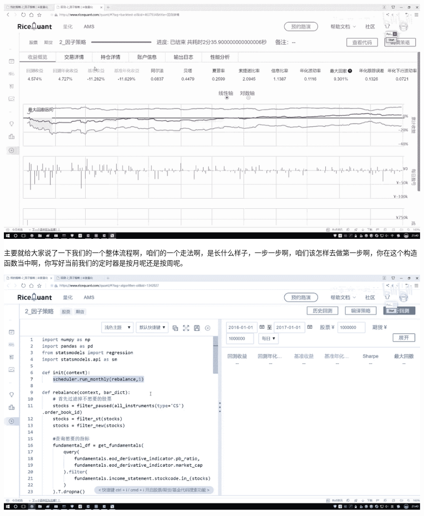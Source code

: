 ![](img/d213033f0c1b61da4c2dde4cb292ce1d_85.png)

主要就给大家说了一下我们的一个整体流程啊，咱们的一个走法啊，是长什么样子，一步一步啊，咱们该怎样去做第一步啊，你在这个构造函数当中啊，你写好当前我们的定时器是按月呢还是按周呢。



![](img/d213033f0c1b61da4c2dde4cb292ce1d_87.png)
